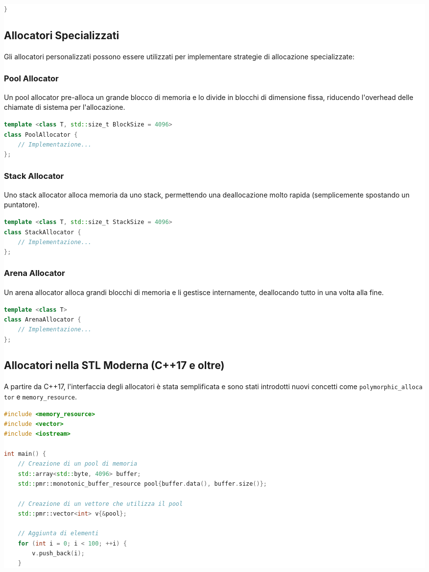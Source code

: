 ```cpp
}
```

## Allocatori Specializzati

Gli allocatori personalizzati possono essere utilizzati per implementare strategie di allocazione specializzate:

### Pool Allocator

Un pool allocator pre-alloca un grande blocco di memoria e lo divide in blocchi di dimensione fissa, riducendo l'overhead delle chiamate di sistema per l'allocazione.

```cpp
template <class T, std::size_t BlockSize = 4096>
class PoolAllocator {
    // Implementazione...
};
```

### Stack Allocator

Uno stack allocator alloca memoria da uno stack, permettendo una deallocazione molto rapida (semplicemente spostando un puntatore).

```cpp
template <class T, std::size_t StackSize = 4096>
class StackAllocator {
    // Implementazione...
};
```

### Arena Allocator

Un arena allocator alloca grandi blocchi di memoria e li gestisce internamente, deallocando tutto in una volta alla fine.

```cpp
template <class T>
class ArenaAllocator {
    // Implementazione...
};
```

## Allocatori nella STL Moderna (C++17 e oltre)

A partire da C++17, l'interfaccia degli allocatori è stata semplificata e sono stati introdotti nuovi concetti come `polymorphic_allocator` e `memory_resource`.

```cpp
#include <memory_resource>
#include <vector>
#include <iostream>

int main() {
    // Creazione di un pool di memoria
    std::array<std::byte, 4096> buffer;
    std::pmr::monotonic_buffer_resource pool{buffer.data(), buffer.size()};
    
    // Creazione di un vettore che utilizza il pool
    std::pmr::vector<int> v{&pool};
    
    // Aggiunta di elementi
    for (int i = 0; i < 100; ++i) {
        v.push_back(i);
    }
```